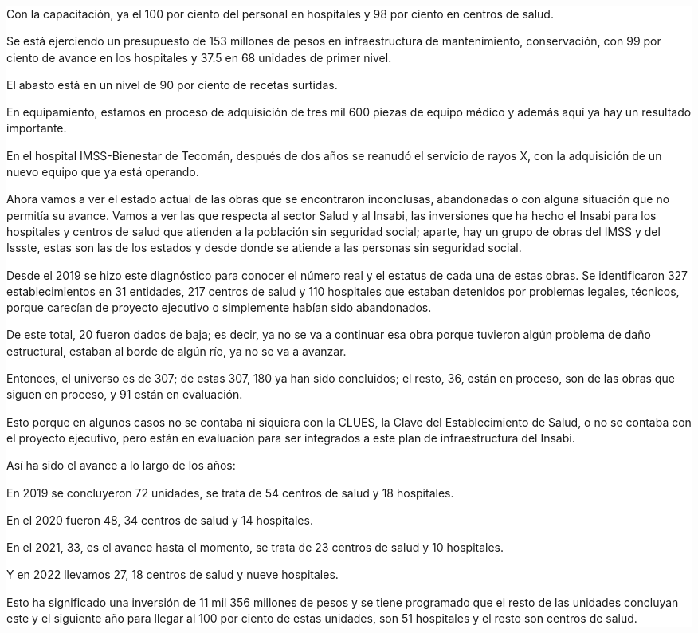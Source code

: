 Con la capacitación, ya el 100 por ciento del personal en hospitales y 98 por
ciento en centros de salud.

Se está ejerciendo un presupuesto de 153 millones de pesos en infraestructura
de mantenimiento, conservación, con 99 por ciento de avance en los hospitales
y 37.5 en 68 unidades de primer nivel.

El abasto está en un nivel de 90 por ciento de recetas surtidas.

En equipamiento, estamos en proceso de adquisición de tres mil 600 piezas de
equipo médico y además aquí ya hay un resultado importante.

En el hospital IMSS-Bienestar de Tecomán, después de dos años se reanudó el
servicio de rayos X, con la adquisición de un nuevo equipo que ya está
operando.

Ahora vamos a ver el estado actual de las obras que se encontraron
inconclusas, abandonadas o con alguna situación que no permitía su avance.
Vamos a ver las que respecta al sector Salud y al Insabi, las inversiones que
ha hecho el Insabi para los hospitales y centros de salud que atienden a la
población sin seguridad social; aparte, hay un grupo de obras del IMSS y del
Issste, estas son las de los estados y desde donde se atiende a las personas
sin seguridad social.

Desde el 2019 se hizo este diagnóstico para conocer el número real y el
estatus de cada una de estas obras. Se identificaron 327 establecimientos en
31 entidades, 217 centros de salud y 110 hospitales que estaban detenidos por
problemas legales, técnicos, porque carecían de proyecto ejecutivo o
simplemente habían sido abandonados.

De este total, 20 fueron dados de baja; es decir, ya no se va a continuar esa
obra porque tuvieron algún problema de daño estructural, estaban al borde de
algún río, ya no se va a avanzar.

Entonces, el universo es de 307; de estas 307, 180 ya han sido concluidos; el
resto, 36, están en proceso, son de las obras que siguen en proceso, y 91
están en evaluación.

Esto porque en algunos casos no se contaba ni siquiera con la CLUES, la Clave
del Establecimiento de Salud, o no se contaba con el proyecto ejecutivo, pero
están en evaluación para ser integrados a este plan de infraestructura del
Insabi.

Así ha sido el avance a lo largo de los años:

En 2019 se concluyeron 72 unidades, se trata de 54 centros de salud y 18
hospitales.

En el 2020 fueron 48, 34 centros de salud y 14 hospitales.

En el 2021, 33, es el avance hasta el momento, se trata de 23 centros de salud
y 10 hospitales.

Y en 2022 llevamos 27, 18 centros de salud y nueve hospitales.

Esto ha significado una inversión de 11 mil 356 millones de pesos y se tiene
programado que el resto de las unidades concluyan este y el siguiente año para
llegar al 100 por ciento de estas unidades, son 51 hospitales y el resto son
centros de salud.
